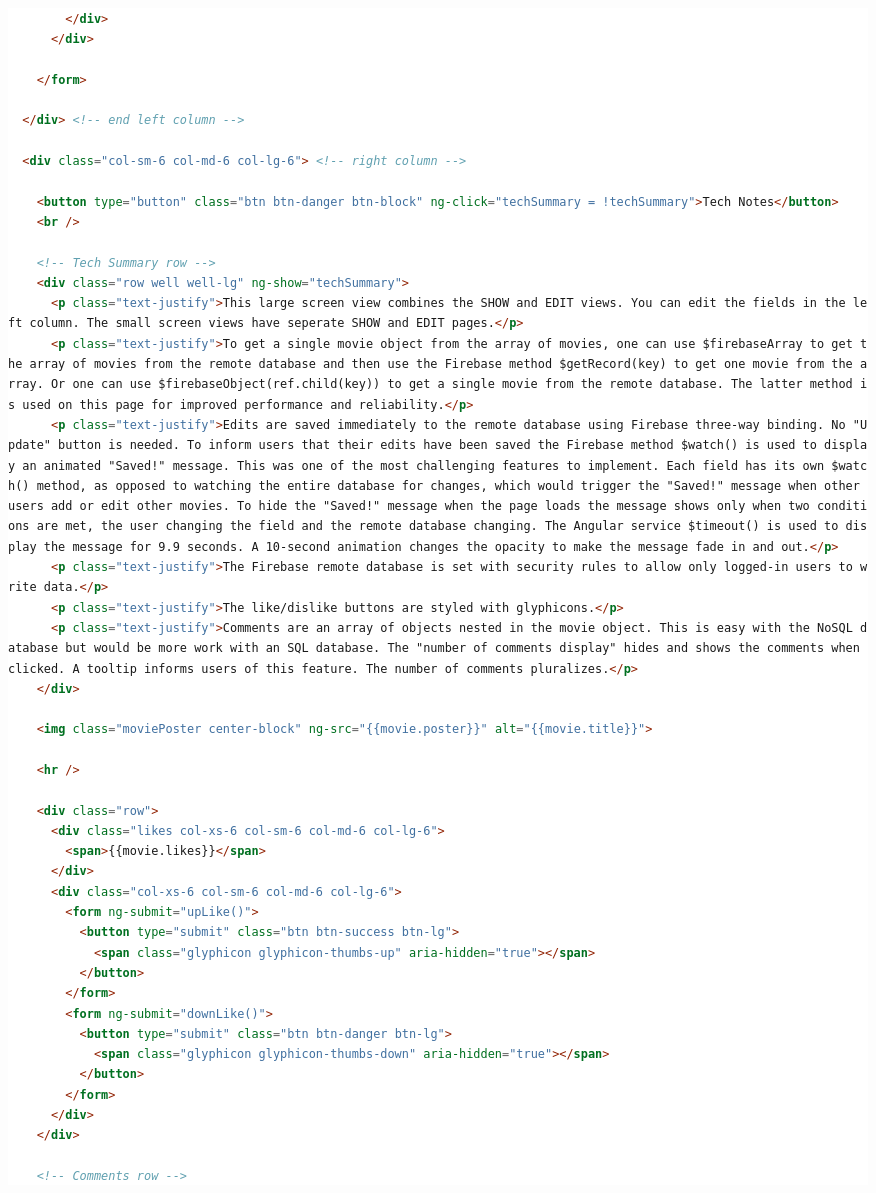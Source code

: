 ```html
        </div>
      </div>

    </form>

  </div> <!-- end left column -->

  <div class="col-sm-6 col-md-6 col-lg-6"> <!-- right column -->

    <button type="button" class="btn btn-danger btn-block" ng-click="techSummary = !techSummary">Tech Notes</button>
    <br />

    <!-- Tech Summary row -->
    <div class="row well well-lg" ng-show="techSummary">
      <p class="text-justify">This large screen view combines the SHOW and EDIT views. You can edit the fields in the left column. The small screen views have seperate SHOW and EDIT pages.</p>
      <p class="text-justify">To get a single movie object from the array of movies, one can use $firebaseArray to get the array of movies from the remote database and then use the Firebase method $getRecord(key) to get one movie from the array. Or one can use $firebaseObject(ref.child(key)) to get a single movie from the remote database. The latter method is used on this page for improved performance and reliability.</p>
      <p class="text-justify">Edits are saved immediately to the remote database using Firebase three-way binding. No "Update" button is needed. To inform users that their edits have been saved the Firebase method $watch() is used to display an animated "Saved!" message. This was one of the most challenging features to implement. Each field has its own $watch() method, as opposed to watching the entire database for changes, which would trigger the "Saved!" message when other users add or edit other movies. To hide the "Saved!" message when the page loads the message shows only when two conditions are met, the user changing the field and the remote database changing. The Angular service $timeout() is used to display the message for 9.9 seconds. A 10-second animation changes the opacity to make the message fade in and out.</p>
      <p class="text-justify">The Firebase remote database is set with security rules to allow only logged-in users to write data.</p>
      <p class="text-justify">The like/dislike buttons are styled with glyphicons.</p>
      <p class="text-justify">Comments are an array of objects nested in the movie object. This is easy with the NoSQL database but would be more work with an SQL database. The "number of comments display" hides and shows the comments when clicked. A tooltip informs users of this feature. The number of comments pluralizes.</p>
    </div>

    <img class="moviePoster center-block" ng-src="{{movie.poster}}" alt="{{movie.title}}">

    <hr />

    <div class="row">
      <div class="likes col-xs-6 col-sm-6 col-md-6 col-lg-6">
        <span>{{movie.likes}}</span>
      </div>
      <div class="col-xs-6 col-sm-6 col-md-6 col-lg-6">
        <form ng-submit="upLike()">
          <button type="submit" class="btn btn-success btn-lg">
            <span class="glyphicon glyphicon-thumbs-up" aria-hidden="true"></span>
          </button>
        </form>
        <form ng-submit="downLike()">
          <button type="submit" class="btn btn-danger btn-lg">
            <span class="glyphicon glyphicon-thumbs-down" aria-hidden="true"></span>
          </button>
        </form>
      </div>
    </div>

    <!-- Comments row -->
```